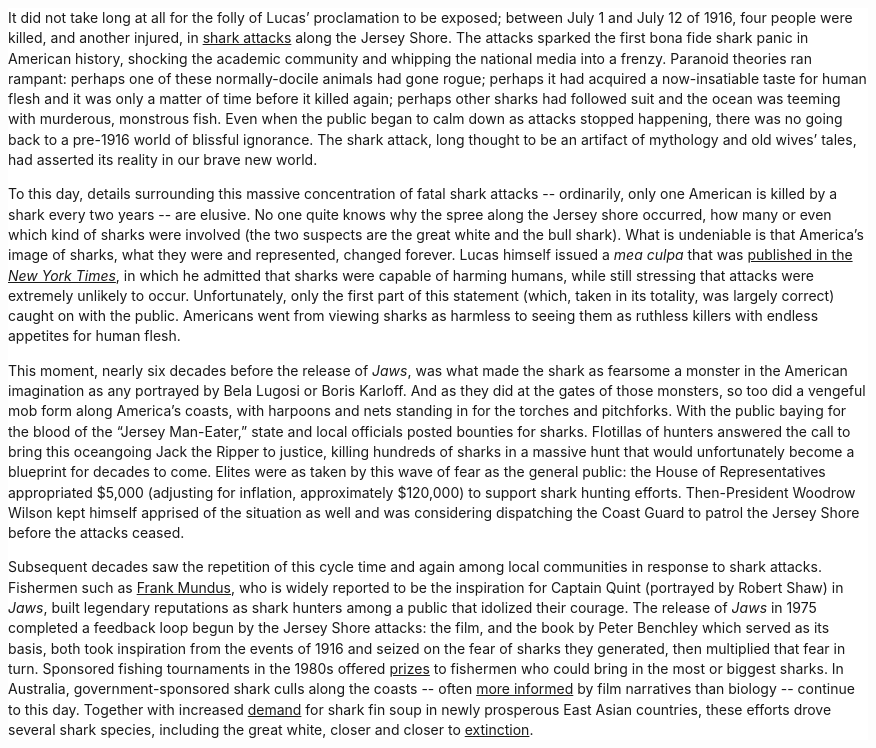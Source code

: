 It did not take long at all for the folly of Lucas’ proclamation to be exposed;
between July 1 and July 12 of 1916, four people were killed, and another injured, in [shark attacks](https://news.nationalgeographic.com/2015/07/150702-shark-attack-jersey-shore-1916-great-white/) along the Jersey Shore.
The attacks sparked the first bona fide shark panic in American history, shocking the academic community and whipping the national media into a frenzy.
Paranoid theories ran rampant: perhaps one of these normally-docile animals had gone rogue;
perhaps it had acquired a now-insatiable taste for human flesh and it was only a matter of time before it killed again;
perhaps other sharks had followed suit and the ocean was teeming with murderous, monstrous fish.
Even when the public began to calm down as attacks stopped happening, there was no going back to a pre-1916 world of blissful ignorance.
The shark attack, long thought to be an artifact of mythology and old wives’ tales, had asserted its reality in our brave new world.

To this day, details surrounding this massive concentration of fatal shark attacks -- ordinarily, only one American is killed by a shark every two years -- are elusive.
No one quite knows why the spree along the Jersey shore occurred, how many or even which kind of sharks were involved (the two suspects are the great white and the bull shark).
What is undeniable is that America’s image of sharks, what they were and represented, changed forever.
Lucas himself issued a *mea culpa* that was [published in the *New York Times*](https://timesmachine.nytimes.com/timesmachine/1916/07/14/104681679.pdf), in which he admitted that sharks were capable of harming humans, while still stressing that attacks were extremely unlikely to occur.
Unfortunately, only the first part of this statement (which, taken in its totality, was largely correct) caught on with the public.
Americans went from viewing sharks as harmless to seeing them as ruthless killers with endless appetites for human flesh.

This moment, nearly six decades before the release of *Jaws*, was what made the shark as fearsome a monster in the American imagination as any portrayed by Bela Lugosi or Boris Karloff.
And as they did at the gates of those monsters, so too did a vengeful mob form along America’s coasts, with harpoons and nets standing in for the torches and pitchforks.
With the public baying for the blood of the “Jersey Man-Eater,” state and local officials posted bounties for sharks.
Flotillas of hunters answered the call to bring this oceangoing Jack the Ripper to justice, killing hundreds of sharks in a massive hunt that would unfortunately become a blueprint for decades to come.
Elites were as taken by this wave of fear as the general public: the House of Representatives appropriated $5,000 (adjusting for inflation, approximately $120,000) to support shark hunting efforts.
Then-President Woodrow Wilson kept himself apprised of the situation as well and was considering dispatching the Coast Guard to patrol the Jersey Shore before the attacks ceased.

Subsequent decades saw the repetition of this cycle time and again among local communities in response to shark attacks.
Fishermen such as [Frank Mundus](https://www.nytimes.com/2008/09/16/nyregion/16mundus.html), who is widely reported to be the inspiration for Captain Quint (portrayed by Robert Shaw) in *Jaws*, built legendary reputations as shark hunters among a public that idolized their courage.
The release of *Jaws* in 1975 completed a feedback loop begun by the Jersey Shore attacks: the film, and the book by Peter Benchley which served as its basis, both took inspiration from the events of 1916 and seized on the fear of sharks they generated, then multiplied that fear in turn.
Sponsored fishing tournaments in the 1980s offered [prizes](https://www.floridamuseum.ufl.edu/science/how-a-century-of-fear-turned-deadly-for-sharks/) to fishermen who could bring in the most or biggest sharks.
In Australia, government-sponsored shark culls along the coasts -- often [more informed](https://www.sciencedaily.com/releases/2014/12/141211090610.htm) by film narratives than biology -- continue to this day.
Together with increased [demand](http://www.cnn.com/2008/WORLD/asiapcf/12/10/pip.shark.finning/index.html) for shark fin soup in newly prosperous East Asian countries, these efforts drove several shark species, including the great white, closer and closer to [extinction](https://www.iucn.org/content/third-open-ocean-sharks-threatened-extinction).
